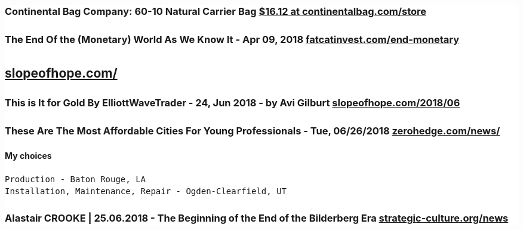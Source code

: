 <h3>
  Continental Bag Company: 60-10 Natural Carrier Bag
  <a href="https://www.continentalbag.com/store/p13/60-10_Natural_Carrier_Bag.html" target="_blank">$16.12 at continentalbag.com/store</a>
</h3>

<h3>
  The End Of the (Monetary) World As We Know It - Apr 09, 2018
  <a href="http://fatcatinvest.com/end-monetary-world-know/" target="_blank">fatcatinvest.com/end-monetary</a>
</h3>

<h2>
<a href="https://slopeofhope.com/" target="_blank">slopeofhope.com/</a>
</h2>

<h3>
  This is It for Gold By ElliottWaveTrader - 24, Jun 2018 - by Avi Gilburt
  <a href="https://slopeofhope.com/2018/06/this-is-it-for-gold.html" target="_blank">slopeofhope.com/2018/06</a>
</h3>

<h3>
  These Are The Most Affordable Cities For Young Professionals - Tue, 06/26/2018
  <a href="https://www.zerohedge.com/news/2018-06-12/hartford-conn-most-affordable-city-young-professionals" target="_blank">zerohedge.com/news/</a>
</h3>

<h4>My choices</h4>

<pre>
Production - Baton Rouge, LA
Installation, Maintenance, Repair - Ogden-Clearfield, UT
</pre>

<h3>
  Alastair CROOKE | 25.06.2018 - The Beginning of the End of the Bilderberg Era
  <a href="https://www.strategic-culture.org/news/2018/06/25/beginning-end-bilderberg-era.html" target="_blank">strategic-culture.org/news</a>
</h3>



